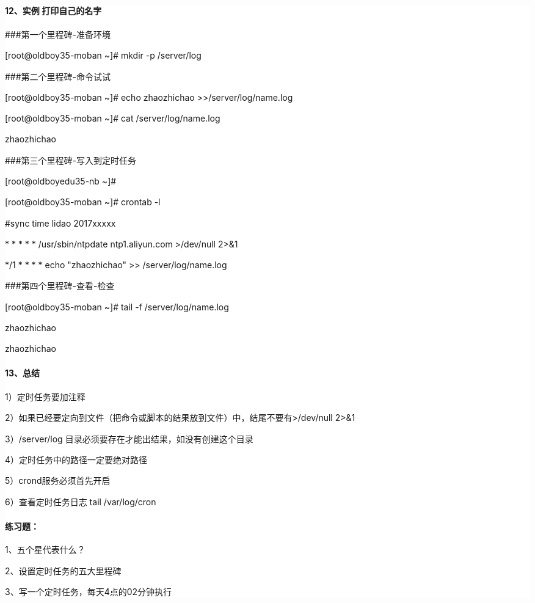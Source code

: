 #### 12、实例 打印自己的名字

\#\#\#第一个里程碑-准备环境

\[root@oldboy35-moban ~\]\# mkdir -p /server/log

\#\#\#第二个里程碑-命令试试

\[root@oldboy35-moban ~\]\# echo zhaozhichao &gt;&gt;/server/log/name.log

\[root@oldboy35-moban ~\]\# cat /server/log/name.log

zhaozhichao

\#\#\#第三个里程碑-写入到定时任务

\[root@oldboyedu35-nb ~\]\#

\[root@oldboy35-moban ~\]\# crontab -l

\#sync time lidao 2017xxxxx

\* \* \* \* \* /usr/sbin/ntpdate ntp1.aliyun.com &gt;/dev/null 2&gt;&1

\*/1 \* \* \* \* echo "zhaozhichao" &gt;&gt; /server/log/name.log

\#\#\#第四个里程碑-查看-检查

\[root@oldboy35-moban ~\]\# tail -f /server/log/name.log

zhaozhichao

zhaozhichao

#### 13、总结

1）定时任务要加注释

2）如果已经要定向到文件（把命令或脚本的结果放到文件）中，结尾不要有&gt;/dev/null 2&gt;&1

3）/server/log 目录必须要存在才能出结果，如没有创建这个目录

4）定时任务中的路径一定要绝对路径

5）crond服务必须首先开启

6）查看定时任务日志 tail /var/log/cron

#### 练习题：

1、五个星代表什么？

2、设置定时任务的五大里程碑

3、写一个定时任务，每天4点的02分钟执行

